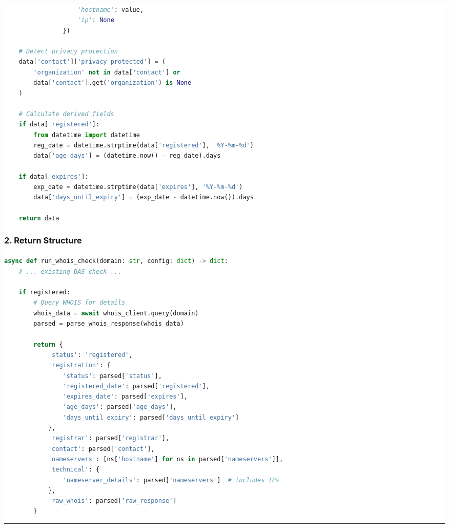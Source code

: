 ```python
                    'hostname': value,
                    'ip': None
                })
    
    # Detect privacy protection
    data['contact']['privacy_protected'] = (
        'organization' not in data['contact'] or 
        data['contact'].get('organization') is None
    )
    
    # Calculate derived fields
    if data['registered']:
        from datetime import datetime
        reg_date = datetime.strptime(data['registered'], '%Y-%m-%d')
        data['age_days'] = (datetime.now() - reg_date).days
    
    if data['expires']:
        exp_date = datetime.strptime(data['expires'], '%Y-%m-%d')
        data['days_until_expiry'] = (exp_date - datetime.now()).days
    
    return data
```

### 2. Return Structure
```python
async def run_whois_check(domain: str, config: dict) -> dict:
    # ... existing DAS check ...
    
    if registered:
        # Query WHOIS for details
        whois_data = await whois_client.query(domain)
        parsed = parse_whois_response(whois_data)
        
        return {
            'status': 'registered',
            'registration': {
                'status': parsed['status'],
                'registered_date': parsed['registered'],
                'expires_date': parsed['expires'],
                'age_days': parsed['age_days'],
                'days_until_expiry': parsed['days_until_expiry']
            },
            'registrar': parsed['registrar'],
            'contact': parsed['contact'],
            'nameservers': [ns['hostname'] for ns in parsed['nameservers']],
            'technical': {
                'nameserver_details': parsed['nameservers']  # includes IPs
            },
            'raw_whois': parsed['raw_response']
        }
```

---